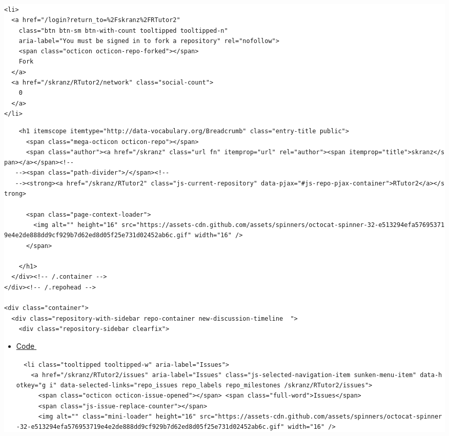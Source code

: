   </li>

    <li>
      <a href="/login?return_to=%2Fskranz%2FRTutor2"
        class="btn btn-sm btn-with-count tooltipped tooltipped-n"
        aria-label="You must be signed in to fork a repository" rel="nofollow">
        <span class="octicon octicon-repo-forked"></span>
        Fork
      </a>
      <a href="/skranz/RTutor2/network" class="social-count">
        0
      </a>
    </li>
</ul>

        <h1 itemscope itemtype="http://data-vocabulary.org/Breadcrumb" class="entry-title public">
          <span class="mega-octicon octicon-repo"></span>
          <span class="author"><a href="/skranz" class="url fn" itemprop="url" rel="author"><span itemprop="title">skranz</span></a></span><!--
       --><span class="path-divider">/</span><!--
       --><strong><a href="/skranz/RTutor2" class="js-current-repository" data-pjax="#js-repo-pjax-container">RTutor2</a></strong>

          <span class="page-context-loader">
            <img alt="" height="16" src="https://assets-cdn.github.com/assets/spinners/octocat-spinner-32-e513294efa576953719e4e2de888dd9cf929b7d62ed8d05f25e731d02452ab6c.gif" width="16" />
          </span>

        </h1>
      </div><!-- /.container -->
    </div><!-- /.repohead -->

    <div class="container">
      <div class="repository-with-sidebar repo-container new-discussion-timeline  ">
        <div class="repository-sidebar clearfix">
            
<nav class="sunken-menu repo-nav js-repo-nav js-sidenav-container-pjax js-octicon-loaders"
     role="navigation"
     data-pjax="#js-repo-pjax-container"
     data-issue-count-url="/skranz/RTutor2/issues/counts">
  <ul class="sunken-menu-group">
    <li class="tooltipped tooltipped-w" aria-label="Code">
      <a href="/skranz/RTutor2" aria-label="Code" class="selected js-selected-navigation-item sunken-menu-item" data-hotkey="g c" data-selected-links="repo_source repo_downloads repo_commits repo_releases repo_tags repo_branches /skranz/RTutor2">
        <span class="octicon octicon-code"></span> <span class="full-word">Code</span>
        <img alt="" class="mini-loader" height="16" src="https://assets-cdn.github.com/assets/spinners/octocat-spinner-32-e513294efa576953719e4e2de888dd9cf929b7d62ed8d05f25e731d02452ab6c.gif" width="16" />
</a>    </li>

      <li class="tooltipped tooltipped-w" aria-label="Issues">
        <a href="/skranz/RTutor2/issues" aria-label="Issues" class="js-selected-navigation-item sunken-menu-item" data-hotkey="g i" data-selected-links="repo_issues repo_labels repo_milestones /skranz/RTutor2/issues">
          <span class="octicon octicon-issue-opened"></span> <span class="full-word">Issues</span>
          <span class="js-issue-replace-counter"></span>
          <img alt="" class="mini-loader" height="16" src="https://assets-cdn.github.com/assets/spinners/octocat-spinner-32-e513294efa576953719e4e2de888dd9cf929b7d62ed8d05f25e731d02452ab6c.gif" width="16" />
</a>      </li>
